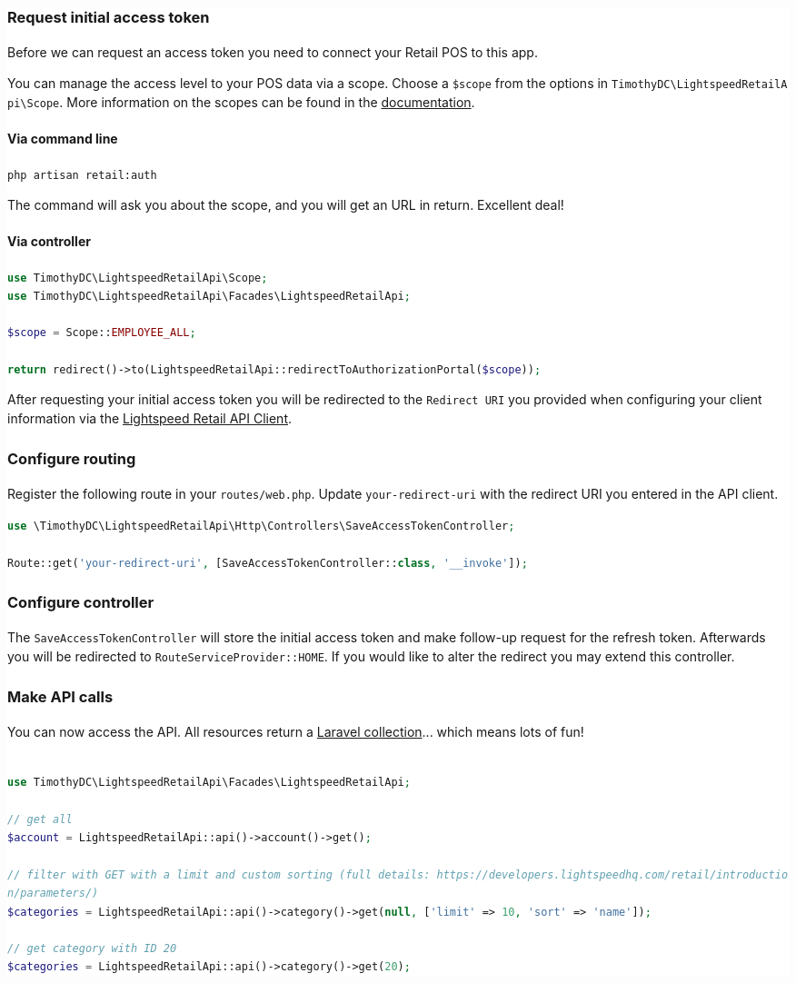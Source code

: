 
### Request initial access token

Before we can request an access token you need to connect your Retail POS to this app. 

You can manage the access level to your POS data via a scope. Choose a `$scope` from the options in `TimothyDC\LightspeedRetailApi\Scope`.
More information on the scopes can be found in the [documentation][ls-docs-scopes].

#### Via command line

```bash
php artisan retail:auth
```

The command will ask you about the scope, and you will get an URL in return. Excellent deal!

#### Via controller
```php
use TimothyDC\LightspeedRetailApi\Scope;
use TimothyDC\LightspeedRetailApi\Facades\LightspeedRetailApi;

$scope = Scope::EMPLOYEE_ALL;

return redirect()->to(LightspeedRetailApi::redirectToAuthorizationPortal($scope));
```

After requesting your initial access token you will be redirected to the `Redirect URI` 
you provided when configuring your client information via the [Lightspeed Retail API Client][ls-client-portal].


### Configure routing
Register the following route in your `routes/web.php`.
Update `your-redirect-uri` with the redirect URI you entered in the API client.

```php
use \TimothyDC\LightspeedRetailApi\Http\Controllers\SaveAccessTokenController;

Route::get('your-redirect-uri', [SaveAccessTokenController::class, '__invoke']);
```


### Configure controller
The `SaveAccessTokenController` will store the initial access token and make follow-up request for the refresh token.
Afterwards you will be redirected to `RouteServiceProvider::HOME`.
If you would like to alter the redirect you may extend this controller.


### Make API calls

You can now access the API. All resources return a [Laravel collection][laravel-docs-collections]... which means lots of fun!

```php

use TimothyDC\LightspeedRetailApi\Facades\LightspeedRetailApi;

// get all
$account = LightspeedRetailApi::api()->account()->get();

// filter with GET with a limit and custom sorting (full details: https://developers.lightspeedhq.com/retail/introduction/parameters/)
$categories = LightspeedRetailApi::api()->category()->get(null, ['limit' => 10, 'sort' => 'name']);

// get category with ID 20
$categories = LightspeedRetailApi::api()->category()->get(20);

```

[ls-query-parameters]: https://developers.lightspeedhq.com/retail/introduction/parameters/
[ls-docs]: https://developers.lightspeedhq.com/retail/introduction/introduction/
[ls-docs-scopes]: https://developers.lightspeedhq.com/retail/authentication/scopes
[ls-docs-mutators]: https://laravel.com/docs/eloquent-mutators#defining-an-accessor
[ls-client-portal-register]: https://cloud.lightspeedapp.com/oauth/register.php
[ls-client-portal]: https://cloud.lightspeedapp.com/oauth/update.php
[ls-added-resources]: https://github.com/timothydc/laravel-lightspeed-retail-api/tree/master/src/Services/Lightspeed
[laravel-docs-collections]: https://laravel.com/docs/collections
[ico-version]: https://img.shields.io/packagist/v/timothydc/laravel-lightspeed-retail-api.svg?style=flat-square
[ico-downloads]: https://img.shields.io/packagist/dt/timothydc/laravel-lightspeed-retail-api.svg?style=flat-square
[ico-travis]: https://img.shields.io/travis/timothydc/laravel-lightspeed-retail-api/master.svg?style=flat-square
[ico-styleci]: https://styleci.io/repos/12345678/shield
[link-packagist]: https://packagist.org/packages/timothydc/laravel-lightspeed-retail-api
[link-downloads]: https://packagist.org/packages/timothydc/laravel-lightspeed-retail-api
[link-author]: https://github.com/timothydc
[link-contributors]: ../../contributors
[link-james-ratcliffe]: https://github.com/jamesratcliffe